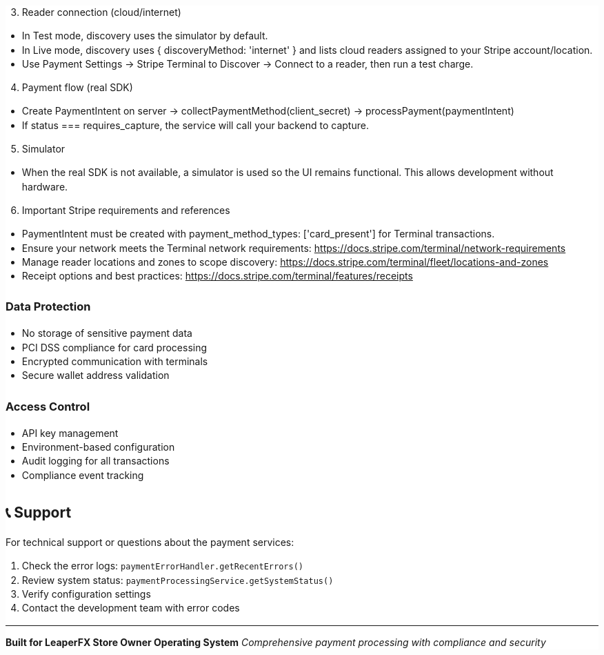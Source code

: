 3) Reader connection (cloud/internet)
- In Test mode, discovery uses the simulator by default.
- In Live mode, discovery uses { discoveryMethod: 'internet' } and lists cloud readers assigned to your Stripe account/location.
- Use Payment Settings → Stripe Terminal to Discover → Connect to a reader, then run a test charge.

4) Payment flow (real SDK)
- Create PaymentIntent on server → collectPaymentMethod(client_secret) → processPayment(paymentIntent)
- If status === requires_capture, the service will call your backend to capture.

5) Simulator
- When the real SDK is not available, a simulator is used so the UI remains functional. This allows development without hardware.

6) Important Stripe requirements and references
- PaymentIntent must be created with payment_method_types: ['card_present'] for Terminal transactions.
- Ensure your network meets the Terminal network requirements: https://docs.stripe.com/terminal/network-requirements
- Manage reader locations and zones to scope discovery: https://docs.stripe.com/terminal/fleet/locations-and-zones
- Receipt options and best practices: https://docs.stripe.com/terminal/features/receipts

### Data Protection
- No storage of sensitive payment data
- PCI DSS compliance for card processing
- Encrypted communication with terminals
- Secure wallet address validation

### Access Control
- API key management
- Environment-based configuration
- Audit logging for all transactions
- Compliance event tracking

## 📞 Support

For technical support or questions about the payment services:

1. Check the error logs: `paymentErrorHandler.getRecentErrors()`
2. Review system status: `paymentProcessingService.getSystemStatus()`
3. Verify configuration settings
4. Contact the development team with error codes

---

**Built for LeaperFX Store Owner Operating System**
*Comprehensive payment processing with compliance and security*